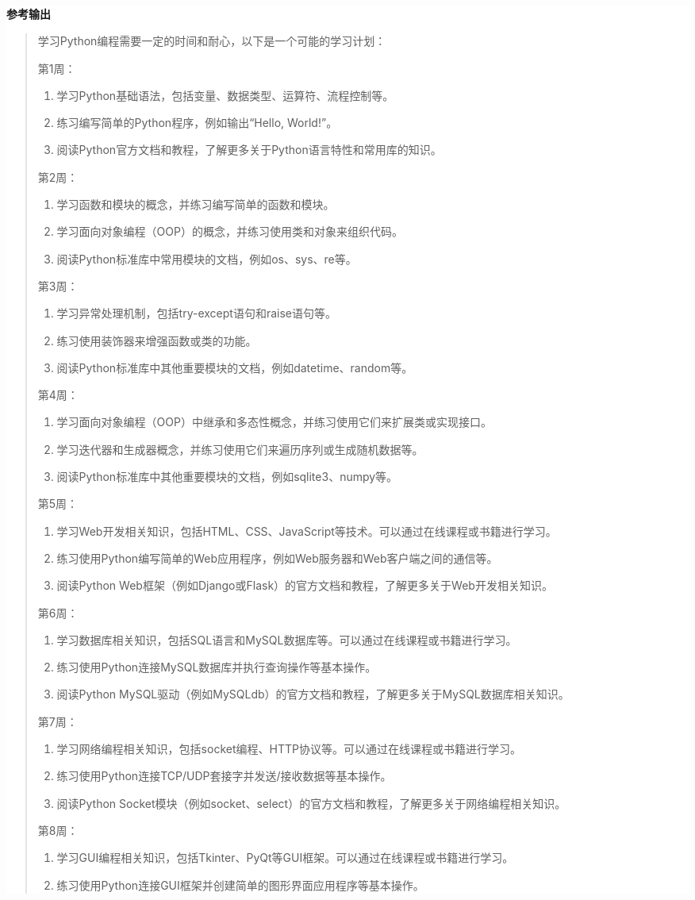 **参考输出**
> 学习Python编程需要一定的时间和耐心，以下是一个可能的学习计划：
> 
> 第1周：
> 
> 1. 学习Python基础语法，包括变量、数据类型、运算符、流程控制等。
> 
> 2. 练习编写简单的Python程序，例如输出“Hello, World!”。
> 
> 3. 阅读Python官方文档和教程，了解更多关于Python语言特性和常用库的知识。
> 
> 第2周：
> 
> 1. 学习函数和模块的概念，并练习编写简单的函数和模块。
> 
> 2. 学习面向对象编程（OOP）的概念，并练习使用类和对象来组织代码。
> 
> 3. 阅读Python标准库中常用模块的文档，例如os、sys、re等。
> 
> 第3周：
> 
> 1. 学习异常处理机制，包括try-except语句和raise语句等。
> 
> 2. 练习使用装饰器来增强函数或类的功能。
> 
> 3. 阅读Python标准库中其他重要模块的文档，例如datetime、random等。
> 
> 第4周：
> 
> 1. 学习面向对象编程（OOP）中继承和多态性概念，并练习使用它们来扩展类或实现接口。
> 
> 2. 学习迭代器和生成器概念，并练习使用它们来遍历序列或生成随机数据等。
> 
> 3. 阅读Python标准库中其他重要模块的文档，例如sqlite3、numpy等。
> 
> 第5周：
> 
> 1. 学习Web开发相关知识，包括HTML、CSS、JavaScript等技术。可以通过在线课程或书籍进行学习。
> 
> 2. 练习使用Python编写简单的Web应用程序，例如Web服务器和Web客户端之间的通信等。
> 
> 3. 阅读Python Web框架（例如Django或Flask）的官方文档和教程，了解更多关于Web开发相关知识。
> 
> 第6周：
> 
> 1. 学习数据库相关知识，包括SQL语言和MySQL数据库等。可以通过在线课程或书籍进行学习。
> 
> 2. 练习使用Python连接MySQL数据库并执行查询操作等基本操作。
> 
> 3. 阅读Python MySQL驱动（例如MySQLdb）的官方文档和教程，了解更多关于MySQL数据库相关知识。
> 
> 第7周：
> 
> 1. 学习网络编程相关知识，包括socket编程、HTTP协议等。可以通过在线课程或书籍进行学习。
> 
> 2. 练习使用Python连接TCP/UDP套接字并发送/接收数据等基本操作。
> 
> 3. 阅读Python Socket模块（例如socket、select）的官方文档和教程，了解更多关于网络编程相关知识。
> 
> 第8周：
> 
> 1. 学习GUI编程相关知识，包括Tkinter、PyQt等GUI框架。可以通过在线课程或书籍进行学习。
> 
> 2. 练习使用Python连接GUI框架并创建简单的图形界面应用程序等基本操作。